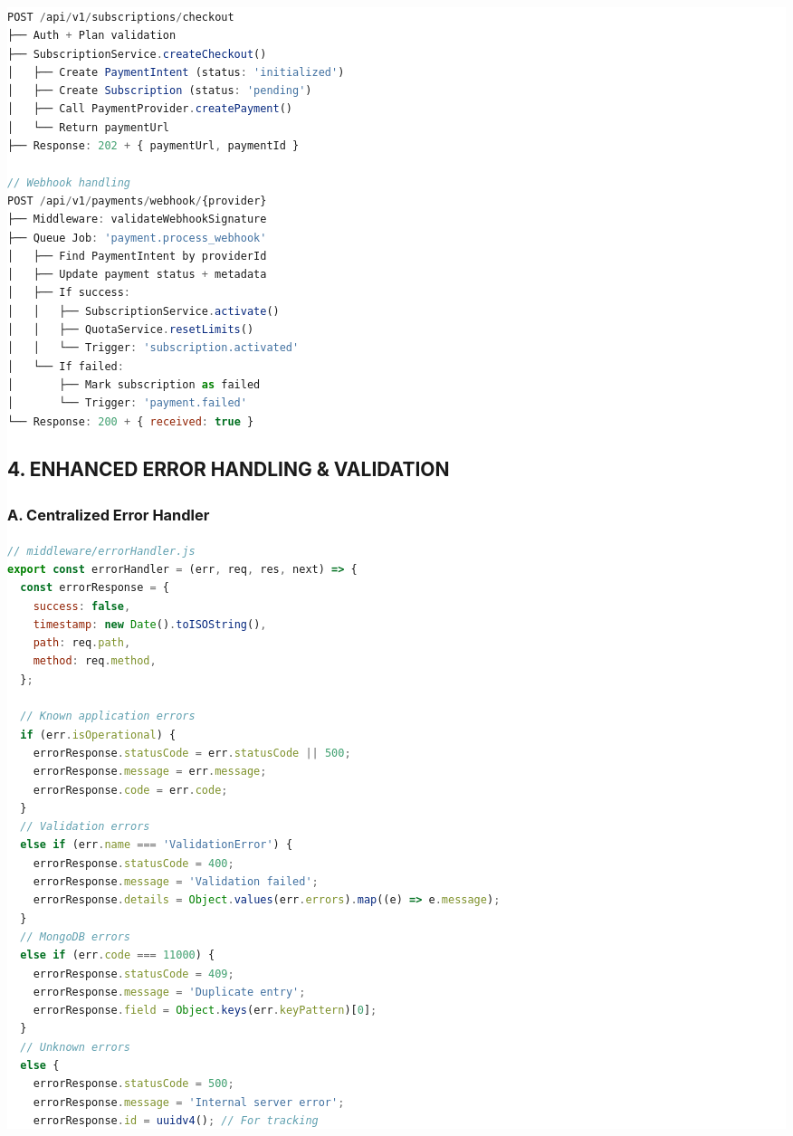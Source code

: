 ```javascript
POST /api/v1/subscriptions/checkout
├── Auth + Plan validation
├── SubscriptionService.createCheckout()
│   ├── Create PaymentIntent (status: 'initialized')
│   ├── Create Subscription (status: 'pending')
│   ├── Call PaymentProvider.createPayment()
│   └── Return paymentUrl
├── Response: 202 + { paymentUrl, paymentId }

// Webhook handling
POST /api/v1/payments/webhook/{provider}
├── Middleware: validateWebhookSignature
├── Queue Job: 'payment.process_webhook'
│   ├── Find PaymentIntent by providerId
│   ├── Update payment status + metadata
│   ├── If success:
│   │   ├── SubscriptionService.activate()
│   │   ├── QuotaService.resetLimits()
│   │   └── Trigger: 'subscription.activated'
│   └── If failed:
│       ├── Mark subscription as failed
│       └── Trigger: 'payment.failed'
└── Response: 200 + { received: true }
```

## 4. ENHANCED ERROR HANDLING & VALIDATION

### A. Centralized Error Handler

```javascript
// middleware/errorHandler.js
export const errorHandler = (err, req, res, next) => {
  const errorResponse = {
    success: false,
    timestamp: new Date().toISOString(),
    path: req.path,
    method: req.method,
  };

  // Known application errors
  if (err.isOperational) {
    errorResponse.statusCode = err.statusCode || 500;
    errorResponse.message = err.message;
    errorResponse.code = err.code;
  }
  // Validation errors
  else if (err.name === 'ValidationError') {
    errorResponse.statusCode = 400;
    errorResponse.message = 'Validation failed';
    errorResponse.details = Object.values(err.errors).map((e) => e.message);
  }
  // MongoDB errors
  else if (err.code === 11000) {
    errorResponse.statusCode = 409;
    errorResponse.message = 'Duplicate entry';
    errorResponse.field = Object.keys(err.keyPattern)[0];
  }
  // Unknown errors
  else {
    errorResponse.statusCode = 500;
    errorResponse.message = 'Internal server error';
    errorResponse.id = uuidv4(); // For tracking

```